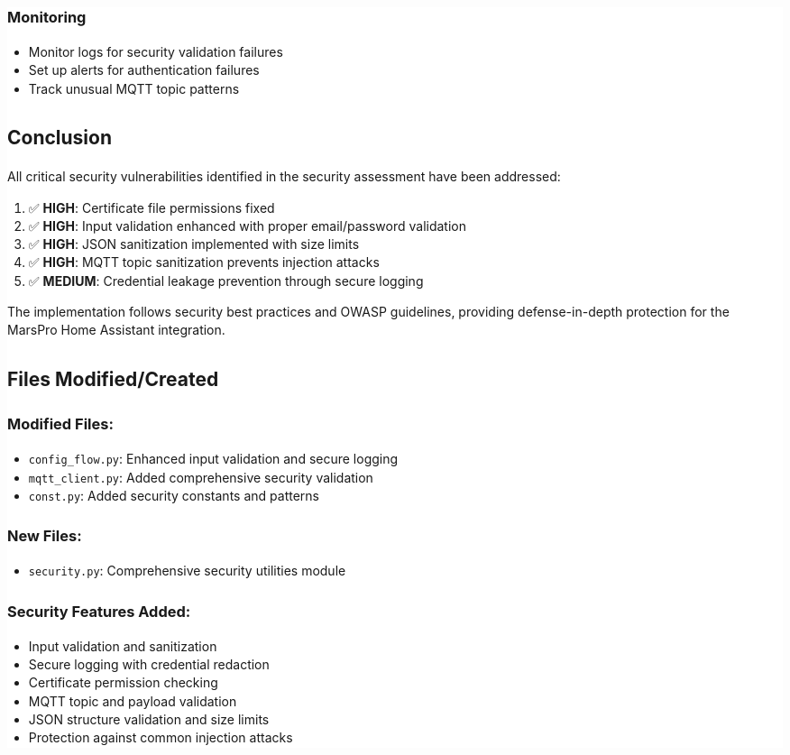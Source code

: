 ### Monitoring
- Monitor logs for security validation failures
- Set up alerts for authentication failures
- Track unusual MQTT topic patterns

## Conclusion

All critical security vulnerabilities identified in the security assessment have been addressed:

1. ✅ **HIGH**: Certificate file permissions fixed
2. ✅ **HIGH**: Input validation enhanced with proper email/password validation
3. ✅ **HIGH**: JSON sanitization implemented with size limits
4. ✅ **HIGH**: MQTT topic sanitization prevents injection attacks
5. ✅ **MEDIUM**: Credential leakage prevention through secure logging

The implementation follows security best practices and OWASP guidelines, providing defense-in-depth protection for the MarsPro Home Assistant integration.

## Files Modified/Created

### Modified Files:
- `config_flow.py`: Enhanced input validation and secure logging
- `mqtt_client.py`: Added comprehensive security validation
- `const.py`: Added security constants and patterns

### New Files:
- `security.py`: Comprehensive security utilities module

### Security Features Added:
- Input validation and sanitization
- Secure logging with credential redaction
- Certificate permission checking
- MQTT topic and payload validation
- JSON structure validation and size limits
- Protection against common injection attacks